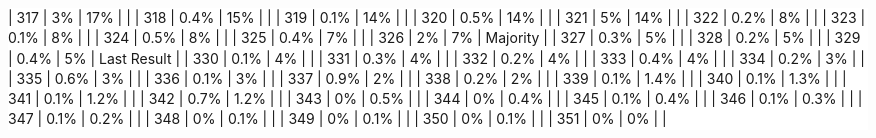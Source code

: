 | 317 | 3% | 17% |  |
| 318 | 0.4% | 15% |  |
| 319 | 0.1% | 14% |  |
| 320 | 0.5% | 14% |  |
| 321 | 5% | 14% |  |
| 322 | 0.2% | 8% |  |
| 323 | 0.1% | 8% |  |
| 324 | 0.5% | 8% |  |
| 325 | 0.4% | 7% |  |
| 326 | 2% | 7% | Majority |
| 327 | 0.3% | 5% |  |
| 328 | 0.2% | 5% |  |
| 329 | 0.4% | 5% | Last Result |
| 330 | 0.1% | 4% |  |
| 331 | 0.3% | 4% |  |
| 332 | 0.2% | 4% |  |
| 333 | 0.4% | 4% |  |
| 334 | 0.2% | 3% |  |
| 335 | 0.6% | 3% |  |
| 336 | 0.1% | 3% |  |
| 337 | 0.9% | 2% |  |
| 338 | 0.2% | 2% |  |
| 339 | 0.1% | 1.4% |  |
| 340 | 0.1% | 1.3% |  |
| 341 | 0.1% | 1.2% |  |
| 342 | 0.7% | 1.2% |  |
| 343 | 0% | 0.5% |  |
| 344 | 0% | 0.4% |  |
| 345 | 0.1% | 0.4% |  |
| 346 | 0.1% | 0.3% |  |
| 347 | 0.1% | 0.2% |  |
| 348 | 0% | 0.1% |  |
| 349 | 0% | 0.1% |  |
| 350 | 0% | 0.1% |  |
| 351 | 0% | 0% |  |
